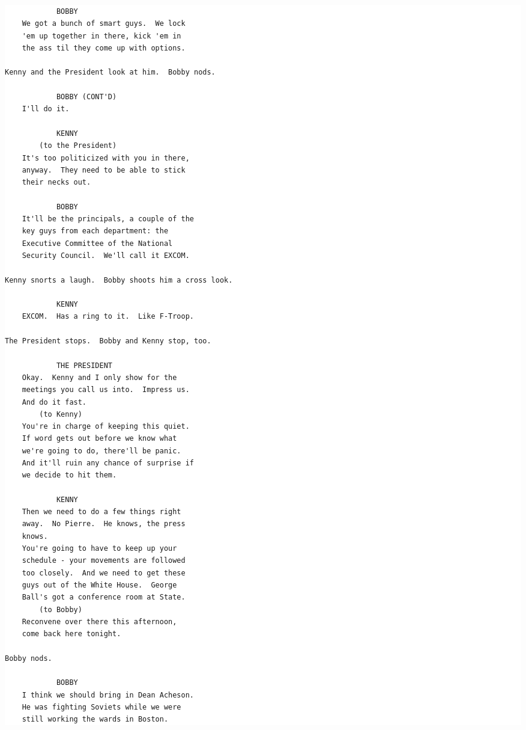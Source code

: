 				BOBBY
		We got a bunch of smart guys.  We lock
		'em up together in there, kick 'em in
		the ass til they come up with options.

	Kenny and the President look at him.  Bobby nods.

				BOBBY (CONT'D)
		I'll do it.

				KENNY
			(to the President)
		It's too politicized with you in there,
		anyway.  They need to be able to stick
		their necks out.

				BOBBY
		It'll be the principals, a couple of the
		key guys from each department: the
		Executive Committee of the National
		Security Council.  We'll call it EXCOM.

	Kenny snorts a laugh.  Bobby shoots him a cross look.

				KENNY
		EXCOM.  Has a ring to it.  Like F-Troop.

	The President stops.  Bobby and Kenny stop, too.

				THE PRESIDENT
		Okay.  Kenny and I only show for the
		meetings you call us into.  Impress us. 
		And do it fast.
			(to Kenny)
		You're in charge of keeping this quiet. 
		If word gets out before we know what
		we're going to do, there'll be panic. 
		And it'll ruin any chance of surprise if
		we decide to hit them.

				KENNY
		Then we need to do a few things right
		away.  No Pierre.  He knows, the press
		knows. 
		You're going to have to keep up your
		schedule - your movements are followed
		too closely.  And we need to get these
		guys out of the White House.  George
		Ball's got a conference room at State.
			(to Bobby)
		Reconvene over there this afternoon,
		come back here tonight.

	Bobby nods.

				BOBBY
		I think we should bring in Dean Acheson. 
		He was fighting Soviets while we were
		still working the wards in Boston.
